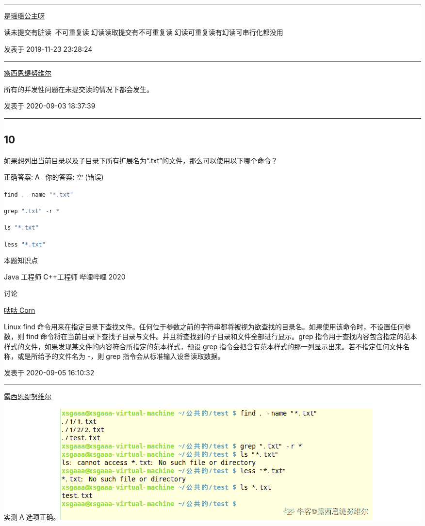 * * *

[是瑶瑶公主呀](https://www.nowcoder.com/profile/592649258)

读未提交有脏读  不可重复读 幻读读取提交有不可重复读 幻读可重复读有幻读可串行化都没用

发表于 2019-11-23 23:28:24

* * *

[露西恩缇努维尔](https://www.nowcoder.com/profile/408614969)

所有的并发性问题在未提交读的情况下都会发生。

发表于 2020-09-03 18:37:39

* * *

## 10

如果想列出当前目录以及子目录下所有扩展名为“.txt”的文件，那么可以使用以下哪个命令？

正确答案: A   你的答案: 空 (错误)

```cpp
find . -name "*.txt"
```

```cpp
grep ".txt" -r *
```

```cpp
ls "*.txt"
```

```cpp
less "*.txt"
```

本题知识点

Java 工程师 C++工程师 哔哩哔哩 2020

讨论

[咕咕 Corn](https://www.nowcoder.com/profile/6866427)

Linux find 命令用来在指定目录下查找文件。任何位于参数之前的字符串都将被视为欲查找的目录名。如果使用该命令时，不设置任何参数，则 find 命令将在当前目录下查找子目录与文件。并且将查找到的子目录和文件全部进行显示。grep 指令用于查找内容包含指定的范本样式的文件，如果发现某文件的内容符合所指定的范本样式，预设 grep 指令会把含有范本样式的那一列显示出来。若不指定任何文件名称，或是所给予的文件名为 -，则 grep 指令会从标准输入设备读取数据。 

发表于 2020-09-05 16:10:32

* * *

[露西恩缇努维尔](https://www.nowcoder.com/profile/408614969)

实测 A 选项正确。![](img/e35670c0ed5bc4fe5a91d87619694b0d.png)
